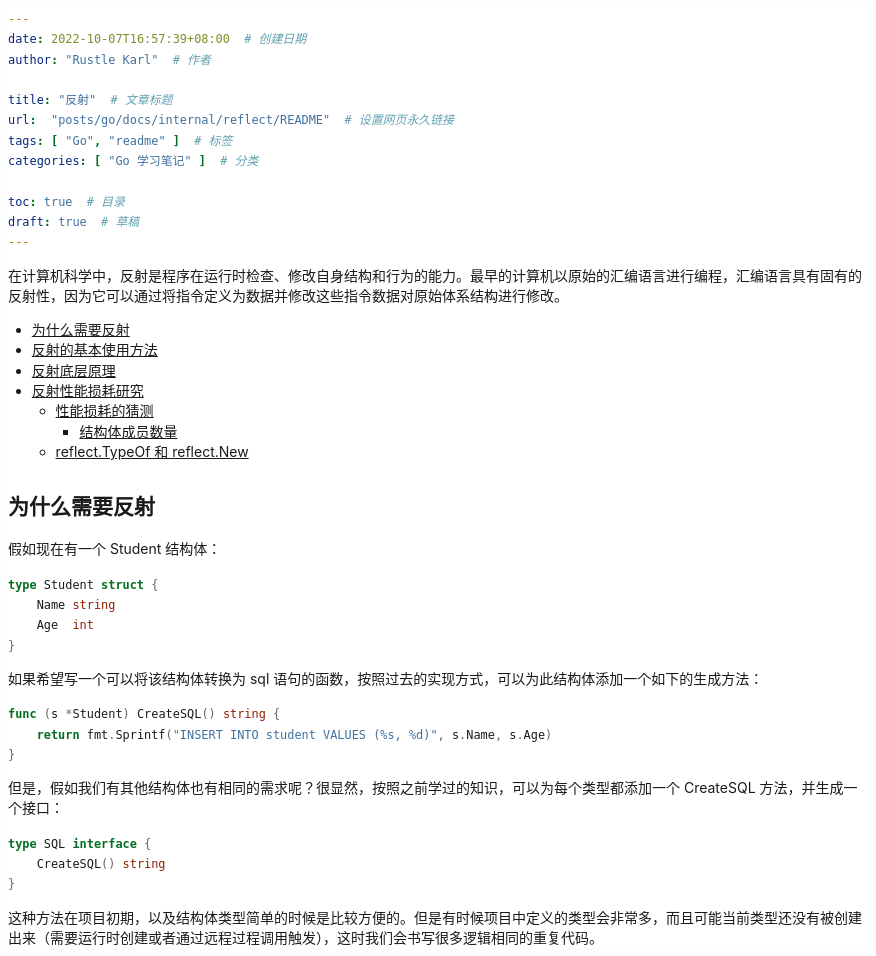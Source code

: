 ```yaml
---
date: 2022-10-07T16:57:39+08:00  # 创建日期
author: "Rustle Karl"  # 作者

title: "反射"  # 文章标题
url:  "posts/go/docs/internal/reflect/README"  # 设置网页永久链接
tags: [ "Go", "readme" ]  # 标签
categories: [ "Go 学习笔记" ]  # 分类

toc: true  # 目录
draft: true  # 草稿
---
```


在计算机科学中，反射是程序在运行时检查、修改自身结构和行为的能力。最早的计算机以原始的汇编语言进行编程，汇编语言具有固有的反射性，因为它可以通过将指令定义为数据并修改这些指令数据对原始体系结构进行修改。

- [为什么需要反射](#为什么需要反射)
- [反射的基本使用方法](#反射的基本使用方法)
- [反射底层原理](#反射底层原理)
- [反射性能损耗研究](#反射性能损耗研究)
	- [性能损耗的猜测](#性能损耗的猜测)
		- [结构体成员数量](#结构体成员数量)
	- [reflect.TypeOf 和 reflect.New](#reflecttypeof-和-reflectnew)

## 为什么需要反射

假如现在有一个 Student 结构体：

```go
type Student struct {
	Name string
	Age  int
}
```

如果希望写一个可以将该结构体转换为 sql 语句的函数，按照过去的实现方式，可以为此结构体添加一个如下的生成方法：

```go
func (s *Student) CreateSQL() string {
	return fmt.Sprintf("INSERT INTO student VALUES (%s, %d)", s.Name, s.Age)
}
```

但是，假如我们有其他结构体也有相同的需求呢？很显然，按照之前学过的知识，可以为每个类型都添加一个 CreateSQL 方法，并生成一个接口：

```go
type SQL interface {
	CreateSQL() string
}
```

这种方法在项目初期，以及结构体类型简单的时候是比较方便的。但是有时候项目中定义的类型会非常多，而且可能当前类型还没有被创建出来（需要运行时创建或者通过远程过程调用触发），这时我们会书写很多逻辑相同的重复代码。
